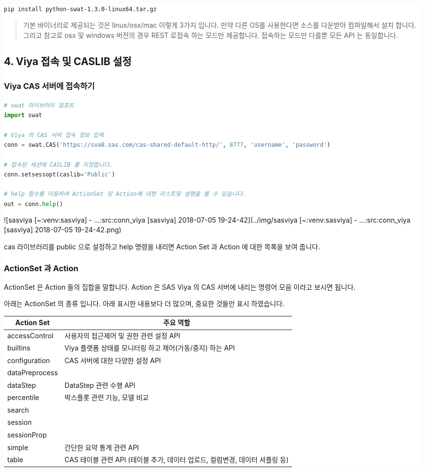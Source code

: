 ```bash
pip install python-swat-1.3.0-linux64.tar.gz
```

> 기본 바이너리로 제공되는 것은 linux/osx/mac 이렇게 3가지 입니다. 만약 다른 OS를 사용한다면 소스를 다운받아 컴파일해서 설치 합니다. 그리고 참고로 osx 및 windows 버전의 경우 REST 로접속 하는 모드만 제공합니다. 접속하는 모드만 다를뿐 모든 API 는 동일합니다.



## 4. Viya 접속 및 CASLIB 설정

### Viya CAS 서버에 접속하기

~~~python
# swat 라이브러리 임포트
import swat

# Viya 의 CAS 서버 접속 정보 입력
conn = swat.CAS('https://sva8.sas.com/cas-shared-default-http/', 8777, 'username', 'password')

# 접속된 세션에 CASLIB 를 지정합니다.
conn.setsessopt(caslib='Public')

# help 함수를 이용하여 ActionSet 및 Action에 대한 리스트및 설명을 볼 수 있습니다.
out = conn.help()
~~~

![sasviya [~:venv:sasviya] - ...:src:conn_viya [sasviya] 2018-07-05 19-24-42](../img/sasviya [~:venv:sasviya] - ...:src:conn_viya [sasviya] 2018-07-05 19-24-42.png)

cas 라이브러리를 public 으로 설정하고 help 명령을 내리면 Action Set 과 Action 에 대한 목록을 보여 줍니다.

### ActionSet 과 Action

ActionSet 은 Action 들의 집합을 말합니다. Action 은 SAS Viya 의 CAS 서버에 내리는 명령어 모음 이라고 보시면 됩니다.

아래는 ActionSet 의 종류 입니다. 아래 표시한 내용보다 더 많으며, 중요한 것들만 표시 하였습니다.

| Action Set     | 주요 역할                                                    |
| -------------- | ------------------------------------------------------------ |
| accessControl  | 사용자의 접근제어 및 권한 관련 설정 API                      |
| builtins       | Viya 플랫폼 상태를 모니터링 하고 제어(가동/중지) 하는 API    |
| configuration  | CAS 서버에 대한 다양한 설정 API                              |
| dataPreprocess |                                                              |
| dataStep       | DataStep 관련 수행 API                                       |
| percentile     | 박스플롯 관련 기능, 모델 비교                                |
| search         |                                                              |
| session        |                                                              |
| sessionProp    |                                                              |
| simple         | 간단한 요약 통계 관련 API                                    |
| table          | CAS 테이블 관련 API (테이블 추가, 데이터 업로드, 컬럼변경, 데이터 셔플링 등) |

